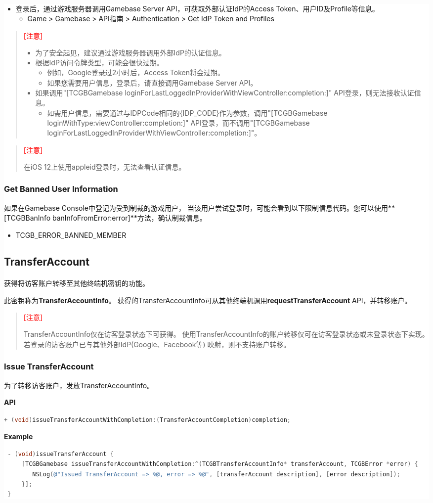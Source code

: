 * 登录后，通过游戏服务器调用Gamebase Server API，可获取外部认证IdP的Access Token、用户ID及Profile等信息。
    * [Game > Gamebase > API指南 > Authentication > Get IdP Token and Profiles](./api-guide/#get-idp-token-and-profiles)

> <font color="red">[注意]</font><br/>
>   
> * 为了安全起见，建议通过游戏服务器调用外部IdP的认证信息。
> * 根据IdP访问令牌类型，可能会很快过期。
>     * 例如，Google登录过2小时后，Access Token将会过期。
>     * 如果您需要用户信息，登录后，请直接调用Gamebase Server API。
> * 如果调用"[TCGBGamebase loginForLastLoggedInProviderWithViewController:completion:]" API登录，则无法接收认证信息。
>     * 如需用户信息，需要通过与IDPCode相同的{IDP_CODE}作为参数，调用"[TCGBGamebase loginWithType:viewController:completion:]" API登录，而不调用"[TCGBGamebase loginForLastLoggedInProviderWithViewController:completion:]"。

> <font color="red">[注意]</font><br/>
>
> 在iOS 12上使用appleid登录时，无法查看认证信息。
>

### Get Banned User Information

如果在Gamebase Console中登记为受到制裁的游戏用户，
当该用户尝试登录时，可能会看到以下限制信息代码。您可以使用**[TCGBBanInfo banInfoFromError:error]**方法，确认制裁信息。

* TCGB_ERROR_BANNED_MEMBER

## TransferAccount
获得将访客账户转移至其他终端机密钥的功能。

此密钥称为**TransferAccountInfo**。
获得的TransferAccountInfo可从其他终端机调用**requestTransferAccount** API，并转移账户。

> <font color="red">[注意]</font><br/>
> 
> TransferAccountInfo仅在访客登录状态下可获得。
> 使用TransferAccountInfo的账户转移仅可在访客登录状态或未登录状态下实现。
> 若登录的访客账户已与其他外部IdP(Google、Facebook等) 映射，则不支持账户转移。

### Issue TransferAccount
为了转移访客账户，发放TransferAccountInfo。

**API**

```objectivec
+ (void)issueTransferAccountWithCompletion:(TransferAccountCompletion)completion;
```

**Example**

```objectivec
 - (void)issueTransferAccount {
     [TCGBGamebase issueTransferAccountWithCompletion:^(TCGBTransferAccountInfo* transferAccount, TCGBError *error) {
        NSLog(@"Issued TransferAccount => %@, error => %@", [transferAccount description], [error description]);
     }];
 }
```
